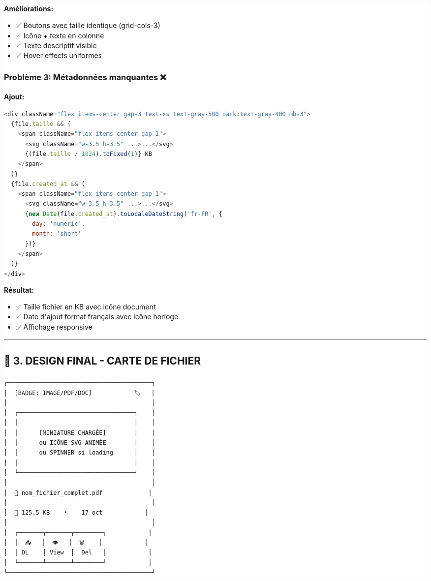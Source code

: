 **Améliorations:**
- ✅ Boutons avec taille identique (grid-cols-3)
- ✅ Icône + texte en colonne
- ✅ Texte descriptif visible
- ✅ Hover effects uniformes

### Problème 3: Métadonnées manquantes ❌

**Ajout:**
```javascript
<div className="flex items-center gap-3 text-xs text-gray-500 dark:text-gray-400 mb-3">
  {file.taille && (
    <span className="flex items-center gap-1">
      <svg className="w-3.5 h-3.5" ...>...</svg>
      {(file.taille / 1024).toFixed(1)} KB
    </span>
  )}
  {file.created_at && (
    <span className="flex items-center gap-1">
      <svg className="w-3.5 h-3.5" ...>...</svg>
      {new Date(file.created_at).toLocaleDateString('fr-FR', { 
        day: 'numeric', 
        month: 'short' 
      })}
    </span>
  )}
</div>
```

**Résultat:**
- ✅ Taille fichier en KB avec icône document
- ✅ Date d'ajout format français avec icône horloge
- ✅ Affichage responsive

---

## 🎨 3. DESIGN FINAL - CARTE DE FICHIER

```
┌─────────────────────────────────────────┐
│  [BADGE: IMAGE/PDF/DOC]            🏷️   │
│                                         │
│  ┌─────────────────────────────────┐    │
│  │                                 │    │
│  │      [MINIATURE CHARGÉE]        │    │
│  │      ou ICÔNE SVG ANIMÉE        │    │
│  │      ou SPINNER si loading      │    │
│  │                                 │    │
│  └─────────────────────────────────┘    │
│                                         │
│  📄 nom_fichier_complet.pdf             │
│                                         │
│  📄 125.5 KB    •    17 oct            │
│                                         │
│  ┌───────┬───────┬────────┐            │
│  │  📥   │  👁   │  🗑    │            │
│  │ DL    │ View  │  Del   │            │
│  └───────┴───────┴────────┘            │
└─────────────────────────────────────────┘
```
